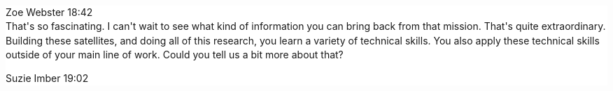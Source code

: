 Zoe Webster  18:42  
That's so fascinating. I can't wait to see what kind of information you can bring back from that mission. That's quite extraordinary. Building these satellites, and doing all of this research, you learn a variety of technical skills. You also apply these technical skills outside of your main line of work. Could you tell us a bit more about that?

Suzie Imber  19:02  